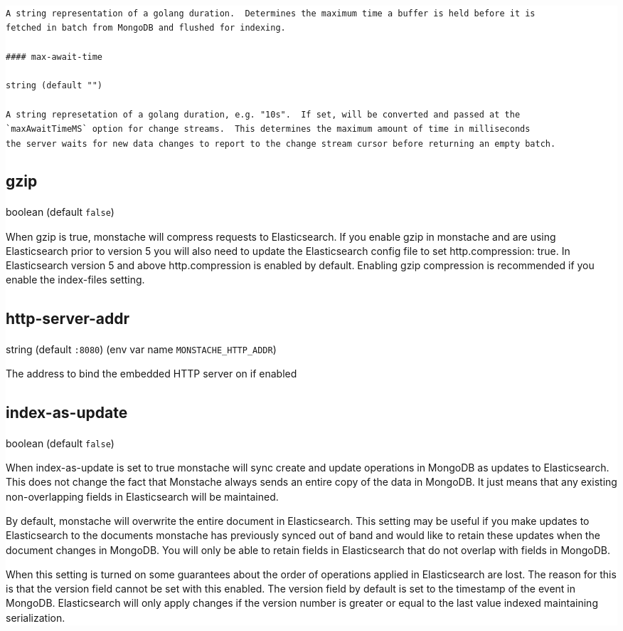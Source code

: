 	A string representation of a golang duration.  Determines the maximum time a buffer is held before it is 
	fetched in batch from MongoDB and flushed for indexing.

    #### max-await-time

    string (default "")

    A string represetation of a golang duration, e.g. "10s".  If set, will be converted and passed at the
    `maxAwaitTimeMS` option for change streams.  This determines the maximum amount of time in milliseconds 
    the server waits for new data changes to report to the change stream cursor before returning an empty batch.

## gzip

boolean (default `false`)

When gzip is true, monstache will compress requests to Elasticsearch. 
If you enable gzip in monstache and are using Elasticsearch prior to version 5 you will also 
need to update the Elasticsearch config file to set http.compression: true. In Elasticsearch 
version 5 and above http.compression is enabled by default. Enabling gzip compression is recommended 
if you enable the index-files setting.

## http-server-addr

string (default `:8080`) (env var name `MONSTACHE_HTTP_ADDR`)

The address to bind the embedded HTTP server on if enabled

## index-as-update

boolean (default `false`)

When index-as-update is set to true monstache will sync create and update operations in MongoDB
as updates to Elasticsearch. This does not change the fact that Monstache always sends an entire copy of
the data in MongoDB.  It just means that any existing non-overlapping fields in Elasticsearch will be maintained.

By default, monstache will overwrite the entire document in Elasticsearch.
This setting may be useful if you make updates to Elasticsearch to the documents monstache has previously
synced out of band and would like to retain these updates when the document changes in MongoDB. 
You will only be able to retain fields in Elasticsearch that do not overlap with fields in MongoDB.

When this setting is turned on some guarantees about the order of operations applied in Elasticsearch are lost.
The reason for this is that the version field cannot be set with this enabled.  The version field by default is set to
the timestamp of the event in MongoDB. Elasticsearch will only apply changes if the version number is greater or
equal to the last value indexed maintaining serialization. 
